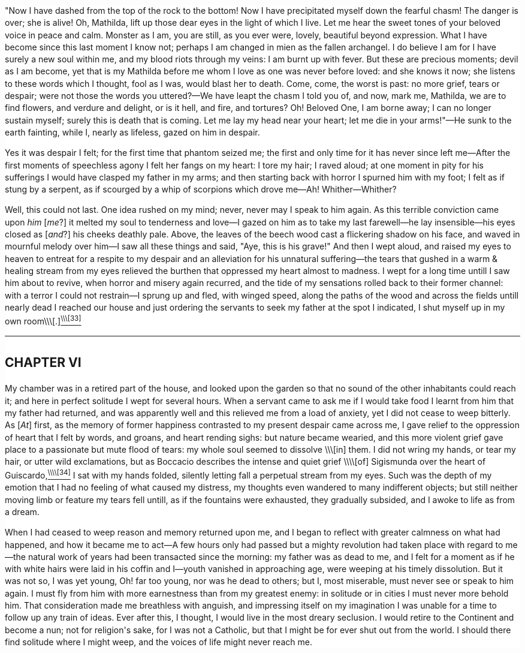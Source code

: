 <p>"Now I have dashed from the top of the rock to the bottom! Now I have precipitated myself down the fearful chasm! The danger is over; she is alive! Oh, Mathilda, lift up those dear eyes in the light of which I live. Let me hear the sweet tones of your beloved voice in peace and calm. Monster as I am, you are still, as you ever were, lovely, beautiful beyond expression. What I have become since this last moment I know not; perhaps I am changed in mien as the fallen archangel. I do believe I am for I have surely a new soul within me, and my blood riots through my veins: I am burnt up with fever. But these are precious moments; devil as I am become, yet that is my Mathilda before me whom I love as one was never before loved: and she knows it now; she listens to these words which I thought, fool as I was, would blast her to death. Come, come, the worst is past: no more grief, tears or despair; were not those the words you uttered?—We have leapt the chasm I told you of, and now, mark me, Mathilda, we are to find flowers, and verdure and delight, or is it hell, and fire, and tortures? Oh! Beloved One, I am borne away; I can no longer sustain myself; surely this is death that is coming. Let me lay my head near your heart; let me die in your arms!"—He sunk to the earth fainting, while I, nearly as lifeless, gazed on him in despair.</p>
<p>Yes it was despair I felt; for the first time that phantom seized me; the first and only time for it has never since left me—After the first moments of speechless agony I felt her fangs on my heart: I tore my hair; I raved aloud; at one moment in pity for his sufferings I would have clasped my father in my arms; and then starting back with horror I spurned him with my foot; I felt as if stung by a serpent, as if scourged by a whip of scorpions which drove me—Ah! Whither—Whither?</p>
<p>Well, this could not last. One idea rushed on my mind; never, never may I speak to him again. As this terrible conviction came upon <i>him</i> [<i>me</i>?] it melted my soul to tenderness and love—I gazed on him as to take my last farewell—he lay insensible—his eyes closed as [<i>and</i>?] his cheeks deathly pale. Above, the leaves of the<a id="Page_32"></a> beech wood cast a flickering shadow on his face, and waved in mournful melody over him—I saw all these things and said, "Aye, this is his grave!" And then I wept aloud, and raised my eyes to heaven to entreat for a respite to my despair and an alleviation for his unnatural suffering—the tears that gushed in a warm &amp; healing stream from my eyes relieved the burthen that oppressed my heart almost to madness. I wept for a long time untill I saw him about to revive, when horror and misery again recurred, and the tide of my sensations rolled back to their former channel: with a terror I could not restrain—I sprung up and fled, with winged speed, along the paths of the wood and across the fields untill nearly dead I reached our house and just ordering the servants to seek my father at the spot I indicated, I shut myself up in my own room\\\[.]<a id="FNanchor_33_57"></a><a href="#Footnote_33_57" class="pginternal"><sup>\\\[33]</sup></a></p>
<hr class="c1">
<h2>
<a id="CHAPTER_VI"></a><a id="Page_33"></a>CHAPTER VI</h2>
<p>My chamber was in a retired part of the house, and looked upon the garden so that no sound of the other inhabitants could reach it; and here in perfect solitude I wept for several hours. When a servant came to ask me if I would take food I learnt from him that my father had returned, and was apparently well and this relieved me from a load of anxiety, yet I did not cease to weep bitterly. As [<i>At</i>] first, as the memory of former happiness contrasted to my present despair came across me, I gave relief to the oppression of heart that I felt by words, and groans, and heart rending sighs: but nature became wearied, and this more violent grief gave place to a passionate but mute flood of tears: my whole soul seemed to dissolve \\\[in] them. I did not wring my hands, or tear my hair, or utter wild exclamations, but as Boccacio describes the intense and quiet grief \\\\[of] Sigismunda over the heart of Guiscardo,<a id="FNanchor_34_58"></a><a href="#Footnote_34_58" class="pginternal"><sup>\\\\[34]</sup></a> I sat with my hands folded, silently letting fall a perpetual stream from my eyes. Such was the depth of my emotion that I had no feeling of what caused my distress, my thoughts even wandered to many indifferent objects; but still neither moving limb or feature my tears fell untill, as if the fountains were exhausted, they gradually subsided, and I awoke to life as from a dream.</p>
<p>When I had ceased to weep reason and memory returned upon me, and I began to reflect with greater calmness on what had happened, and how it became me to act—A few hours only had passed but a mighty revolution had taken place with regard to me—the natural work of years had been transacted since the morning: my father was as dead to me, and I felt for a moment as if he with white hairs were laid in his coffin and I—youth vanished in approaching age, were weeping at his timely dissolution. But it was not so, I was yet young, Oh! far too young, nor was he dead to others; but I, most miserable, must never see or speak to him again. I must fly from him with more earnestness than from my greatest enemy: in solitude or in cities I must never more behold him. That consideration made me breathless with anguish, and impressing itself on my imagination I was unable for a time to follow up any train of ideas. Ever after this, I thought, I would<a id="Page_34"></a> live in the most dreary seclusion. I would retire to the Continent and become a nun; not for religion's sake, for I was not a Catholic, but that I might be for ever shut out from the world. I should there find solitude where I might weep, and the voices of life might never reach me.</p>